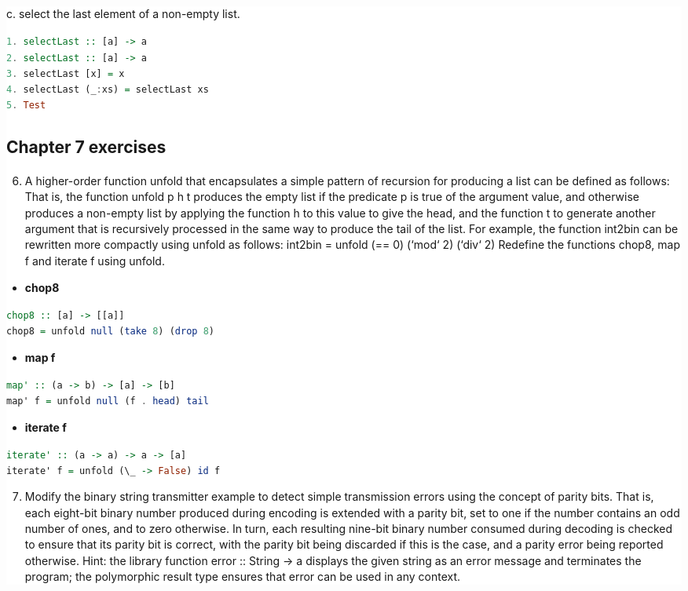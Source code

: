 c. select the last element of a non-empty list.

```haskell
1. selectLast :: [a] -> a
2. selectLast :: [a] -> a
3. selectLast [x] = x
4. selectLast (_:xs) = selectLast xs
5. Test
```

## Chapter 7 exercises

6. A higher-order function unfold that encapsulates a simple pattern of recursion for producing a list
can be defined as follows:
That is, the function unfold p h t produces the empty list if the predicate p is true of the
argument value, and otherwise produces a non-empty list by applying the function h to this value to
give the head, and the function t to generate another argument that is recursively processed in the
same way to produce the tail of the list. For example, the function int2bin can be rewritten more
compactly using unfold as follows:
int2bin = unfold (== 0) (‘mod‘ 2) (‘div‘ 2)
Redefine the functions chop8, map f and iterate f using unfold.

- **chop8**

```haskell
chop8 :: [a] -> [[a]]
chop8 = unfold null (take 8) (drop 8)
```

- **map f**

```haskell
map' :: (a -> b) -> [a] -> [b]
map' f = unfold null (f . head) tail
```

- **iterate f**

```haskell
iterate' :: (a -> a) -> a -> [a]
iterate' f = unfold (\_ -> False) id f
```


7. Modify the binary string transmitter example to detect simple transmission errors using the concept
of parity bits. That is, each eight-bit binary number produced during encoding is extended with a
parity bit, set to one if the number contains an odd number of ones, and to zero otherwise. In turn,
each resulting nine-bit binary number consumed during decoding is checked to ensure that its parity
bit is correct, with the parity bit being discarded if this is the case, and a parity error being
reported otherwise.
Hint: the library function error :: String -> a displays the given string as an error message
and terminates the program; the polymorphic result type ensures that error can be used in any
context.
